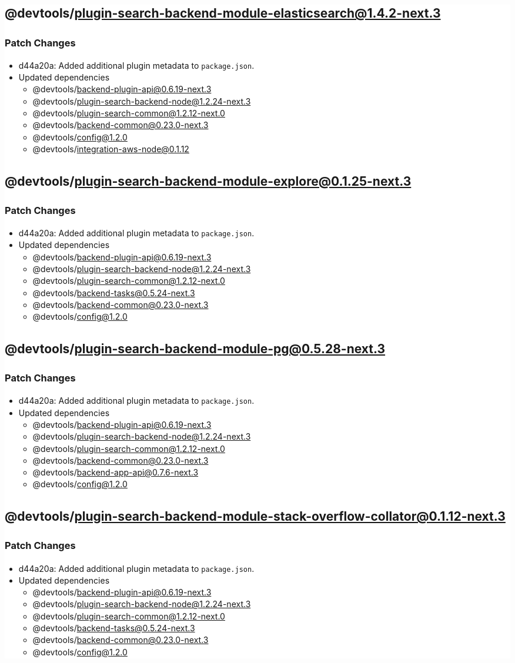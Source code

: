 ## @devtools/plugin-search-backend-module-elasticsearch@1.4.2-next.3

### Patch Changes

- d44a20a: Added additional plugin metadata to `package.json`.
- Updated dependencies
  - @devtools/backend-plugin-api@0.6.19-next.3
  - @devtools/plugin-search-backend-node@1.2.24-next.3
  - @devtools/plugin-search-common@1.2.12-next.0
  - @devtools/backend-common@0.23.0-next.3
  - @devtools/config@1.2.0
  - @devtools/integration-aws-node@0.1.12

## @devtools/plugin-search-backend-module-explore@0.1.25-next.3

### Patch Changes

- d44a20a: Added additional plugin metadata to `package.json`.
- Updated dependencies
  - @devtools/backend-plugin-api@0.6.19-next.3
  - @devtools/plugin-search-backend-node@1.2.24-next.3
  - @devtools/plugin-search-common@1.2.12-next.0
  - @devtools/backend-tasks@0.5.24-next.3
  - @devtools/backend-common@0.23.0-next.3
  - @devtools/config@1.2.0

## @devtools/plugin-search-backend-module-pg@0.5.28-next.3

### Patch Changes

- d44a20a: Added additional plugin metadata to `package.json`.
- Updated dependencies
  - @devtools/backend-plugin-api@0.6.19-next.3
  - @devtools/plugin-search-backend-node@1.2.24-next.3
  - @devtools/plugin-search-common@1.2.12-next.0
  - @devtools/backend-common@0.23.0-next.3
  - @devtools/backend-app-api@0.7.6-next.3
  - @devtools/config@1.2.0

## @devtools/plugin-search-backend-module-stack-overflow-collator@0.1.12-next.3

### Patch Changes

- d44a20a: Added additional plugin metadata to `package.json`.
- Updated dependencies
  - @devtools/backend-plugin-api@0.6.19-next.3
  - @devtools/plugin-search-backend-node@1.2.24-next.3
  - @devtools/plugin-search-common@1.2.12-next.0
  - @devtools/backend-tasks@0.5.24-next.3
  - @devtools/backend-common@0.23.0-next.3
  - @devtools/config@1.2.0
